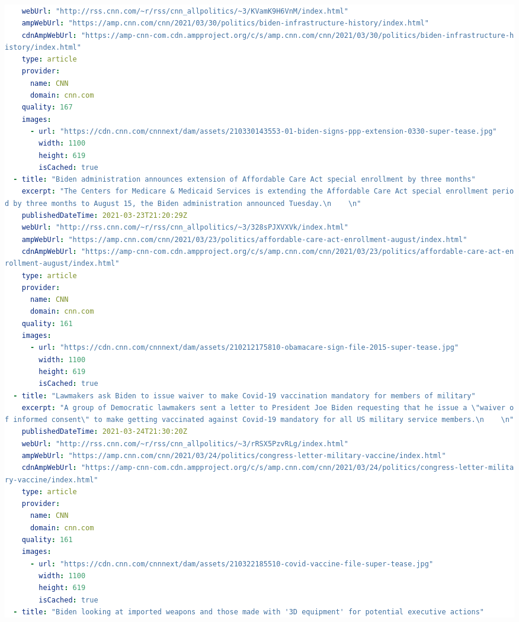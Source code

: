 ```yaml
    webUrl: "http://rss.cnn.com/~r/rss/cnn_allpolitics/~3/KVamK9H6VnM/index.html"
    ampWebUrl: "https://amp.cnn.com/cnn/2021/03/30/politics/biden-infrastructure-history/index.html"
    cdnAmpWebUrl: "https://amp-cnn-com.cdn.ampproject.org/c/s/amp.cnn.com/cnn/2021/03/30/politics/biden-infrastructure-history/index.html"
    type: article
    provider:
      name: CNN
      domain: cnn.com
    quality: 167
    images:
      - url: "https://cdn.cnn.com/cnnnext/dam/assets/210330143553-01-biden-signs-ppp-extension-0330-super-tease.jpg"
        width: 1100
        height: 619
        isCached: true
  - title: "Biden administration announces extension of Affordable Care Act special enrollment by three months"
    excerpt: "The Centers for Medicare & Medicaid Services is extending the Affordable Care Act special enrollment period by three months to August 15, the Biden administration announced Tuesday.\n    \n"
    publishedDateTime: 2021-03-23T21:20:29Z
    webUrl: "http://rss.cnn.com/~r/rss/cnn_allpolitics/~3/328sPJXVXVk/index.html"
    ampWebUrl: "https://amp.cnn.com/cnn/2021/03/23/politics/affordable-care-act-enrollment-august/index.html"
    cdnAmpWebUrl: "https://amp-cnn-com.cdn.ampproject.org/c/s/amp.cnn.com/cnn/2021/03/23/politics/affordable-care-act-enrollment-august/index.html"
    type: article
    provider:
      name: CNN
      domain: cnn.com
    quality: 161
    images:
      - url: "https://cdn.cnn.com/cnnnext/dam/assets/210212175810-obamacare-sign-file-2015-super-tease.jpg"
        width: 1100
        height: 619
        isCached: true
  - title: "Lawmakers ask Biden to issue waiver to make Covid-19 vaccination mandatory for members of military"
    excerpt: "A group of Democratic lawmakers sent a letter to President Joe Biden requesting that he issue a \"waiver of informed consent\" to make getting vaccinated against Covid-19 mandatory for all US military service members.\n    \n"
    publishedDateTime: 2021-03-24T21:30:20Z
    webUrl: "http://rss.cnn.com/~r/rss/cnn_allpolitics/~3/rRSX5PzvRLg/index.html"
    ampWebUrl: "https://amp.cnn.com/cnn/2021/03/24/politics/congress-letter-military-vaccine/index.html"
    cdnAmpWebUrl: "https://amp-cnn-com.cdn.ampproject.org/c/s/amp.cnn.com/cnn/2021/03/24/politics/congress-letter-military-vaccine/index.html"
    type: article
    provider:
      name: CNN
      domain: cnn.com
    quality: 161
    images:
      - url: "https://cdn.cnn.com/cnnnext/dam/assets/210322185510-covid-vaccine-file-super-tease.jpg"
        width: 1100
        height: 619
        isCached: true
  - title: "Biden looking at imported weapons and those made with '3D equipment' for potential executive actions"
```